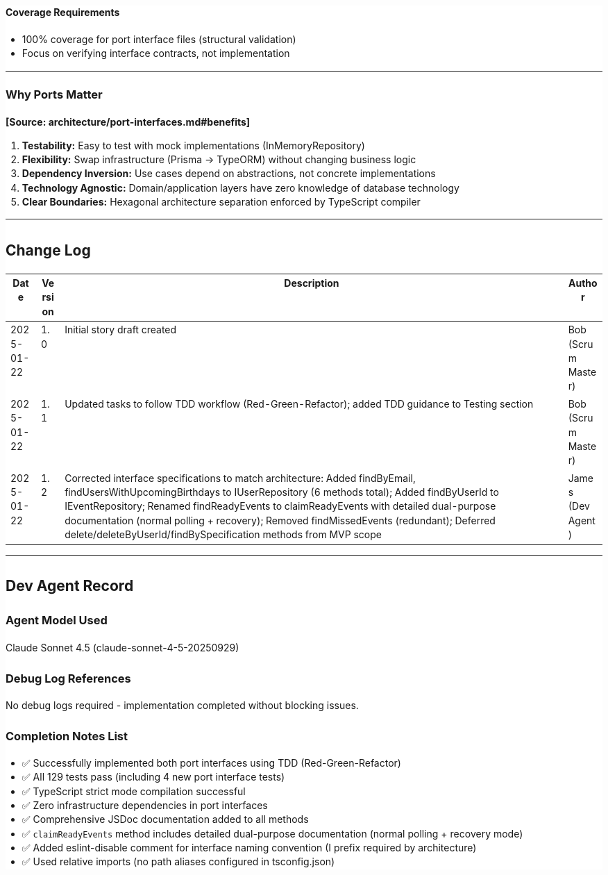 #### Coverage Requirements

- 100% coverage for port interface files (structural validation)
- Focus on verifying interface contracts, not implementation

---

### Why Ports Matter

**[Source: architecture/port-interfaces.md#benefits]**

1. **Testability:** Easy to test with mock implementations (InMemoryRepository)
2. **Flexibility:** Swap infrastructure (Prisma → TypeORM) without changing business logic
3. **Dependency Inversion:** Use cases depend on abstractions, not concrete implementations
4. **Technology Agnostic:** Domain/application layers have zero knowledge of database technology
5. **Clear Boundaries:** Hexagonal architecture separation enforced by TypeScript compiler

---

## Change Log

| Date | Version | Description | Author |
|------|---------|-------------|--------|
| 2025-01-22 | 1.0 | Initial story draft created | Bob (Scrum Master) |
| 2025-01-22 | 1.1 | Updated tasks to follow TDD workflow (Red-Green-Refactor); added TDD guidance to Testing section | Bob (Scrum Master) |
| 2025-01-22 | 1.2 | Corrected interface specifications to match architecture: Added findByEmail, findUsersWithUpcomingBirthdays to IUserRepository (6 methods total); Added findByUserId to IEventRepository; Renamed findReadyEvents to claimReadyEvents with detailed dual-purpose documentation (normal polling + recovery); Removed findMissedEvents (redundant); Deferred delete/deleteByUserId/findBySpecification methods from MVP scope | James (Dev Agent) |

---

## Dev Agent Record

### Agent Model Used

Claude Sonnet 4.5 (claude-sonnet-4-5-20250929)

### Debug Log References

No debug logs required - implementation completed without blocking issues.

### Completion Notes List

- ✅ Successfully implemented both port interfaces using TDD (Red-Green-Refactor)
- ✅ All 129 tests pass (including 4 new port interface tests)
- ✅ TypeScript strict mode compilation successful
- ✅ Zero infrastructure dependencies in port interfaces
- ✅ Comprehensive JSDoc documentation added to all methods
- ✅ `claimReadyEvents` method includes detailed dual-purpose documentation (normal polling + recovery mode)
- ✅ Added eslint-disable comment for interface naming convention (I prefix required by architecture)
- ✅ Used relative imports (no path aliases configured in tsconfig.json)

